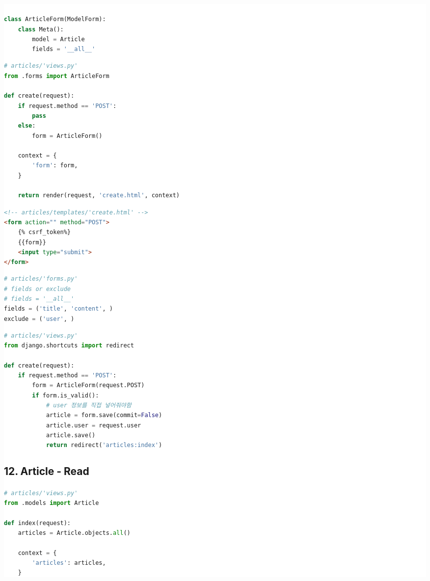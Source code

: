 ```python

class ArticleForm(ModelForm):
    class Meta():
        model = Article
        fields = '__all__'
```
```python
# articles/'views.py'
from .forms import ArticleForm

def create(request):
    if request.method == 'POST':
        pass
    else:
        form = ArticleForm()
    
    context = {
        'form': form,
    }

    return render(request, 'create.html', context)
```
```html
<!-- articles/templates/'create.html' -->
<form action="" method="POST">
    {% csrf_token%}
    {{form}}
    <input type="submit">
</form>
```
```python
# articles/'forms.py'
# fields or exclude
# fields = '__all__'
fields = ('title', 'content', )
exclude = ('user', )
```
```python
# articles/'views.py'
from django.shortcuts import redirect

def create(request):
    if request.method == 'POST':
        form = ArticleForm(request.POST)
        if form.is_valid():
            # user 정보를 직접 넣어줘야함
            article = form.save(commit=False)
            article.user = request.user
            article.save()
            return redirect('articles:index')
```

## 12. Article - Read
```python
# articles/'views.py'
from .models import Article

def index(request):
    articles = Article.objects.all()

    context = {
        'articles': articles,
    }

```